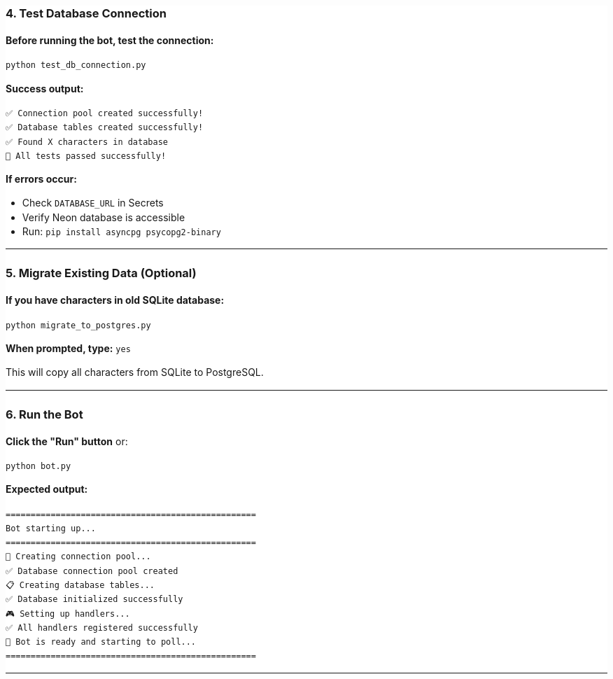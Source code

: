 
### 4. Test Database Connection

**Before running the bot, test the connection:**

```bash
python test_db_connection.py
```

**Success output:**
```
✅ Connection pool created successfully!
✅ Database tables created successfully!
✅ Found X characters in database
🎉 All tests passed successfully!
```

**If errors occur:**
- Check `DATABASE_URL` in Secrets
- Verify Neon database is accessible
- Run: `pip install asyncpg psycopg2-binary`

---

### 5. Migrate Existing Data (Optional)

**If you have characters in old SQLite database:**

```bash
python migrate_to_postgres.py
```

**When prompted, type:** `yes`

This will copy all characters from SQLite to PostgreSQL.

---

### 6. Run the Bot

**Click the "Run" button** or:

```bash
python bot.py
```

**Expected output:**
```
==================================================
Bot starting up...
==================================================
🔌 Creating connection pool...
✅ Database connection pool created
📋 Creating database tables...
✅ Database initialized successfully
🎮 Setting up handlers...
✅ All handlers registered successfully
🤖 Bot is ready and starting to poll...
==================================================
```

---